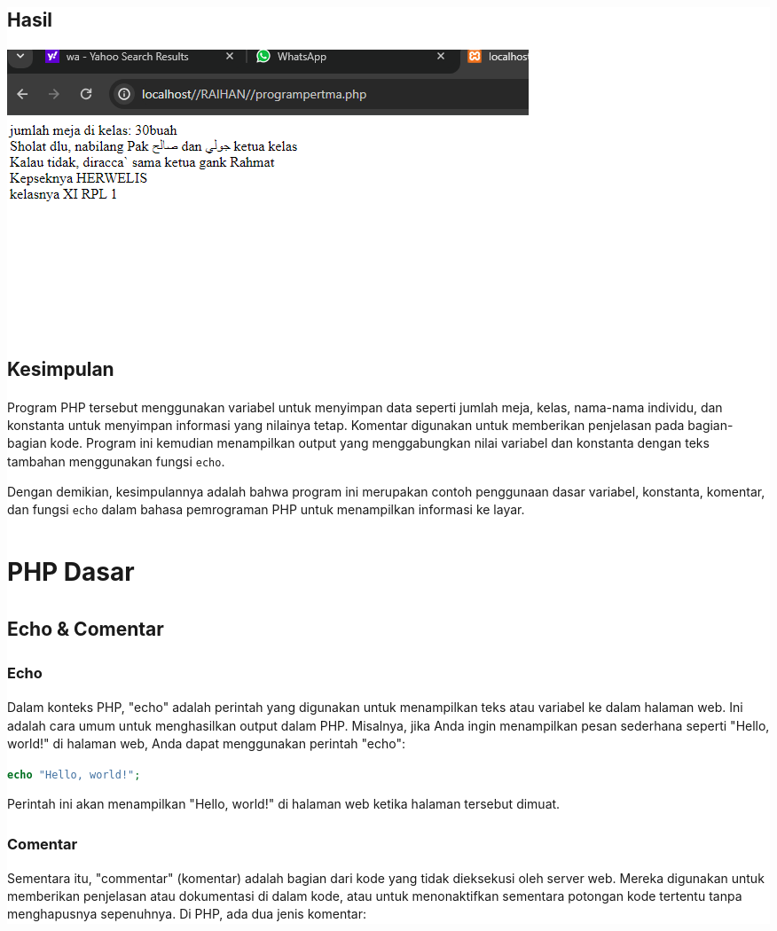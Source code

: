 ## Hasil
![h.php1.png](Asetphp/h.php1.png)

## Kesimpulan
Program PHP tersebut menggunakan variabel untuk menyimpan data seperti jumlah meja, kelas, nama-nama individu, dan konstanta untuk menyimpan informasi yang nilainya tetap. Komentar digunakan untuk memberikan penjelasan pada bagian-bagian kode. Program ini kemudian menampilkan output yang menggabungkan nilai variabel dan konstanta dengan teks tambahan menggunakan fungsi `echo`.

Dengan demikian, kesimpulannya adalah bahwa program ini merupakan contoh penggunaan dasar variabel, konstanta, komentar, dan fungsi `echo` dalam bahasa pemrograman PHP untuk menampilkan informasi ke layar.

# PHP Dasar
## Echo & Comentar
### Echo
Dalam konteks PHP, "echo" adalah perintah yang digunakan untuk menampilkan teks atau variabel ke dalam halaman web. Ini adalah cara umum untuk menghasilkan output dalam PHP. Misalnya, jika Anda ingin menampilkan pesan sederhana seperti "Hello, world!" di halaman web, Anda dapat menggunakan perintah "echo":

```php
echo "Hello, world!";

```
Perintah ini akan menampilkan "Hello, world!" di halaman web ketika halaman tersebut dimuat.

### Comentar
Sementara itu, "commentar" (komentar) adalah bagian dari kode yang tidak dieksekusi oleh server web. Mereka digunakan untuk memberikan penjelasan atau dokumentasi di dalam kode, atau untuk menonaktifkan sementara potongan kode tertentu tanpa menghapusnya sepenuhnya. Di PHP, ada dua jenis komentar:

